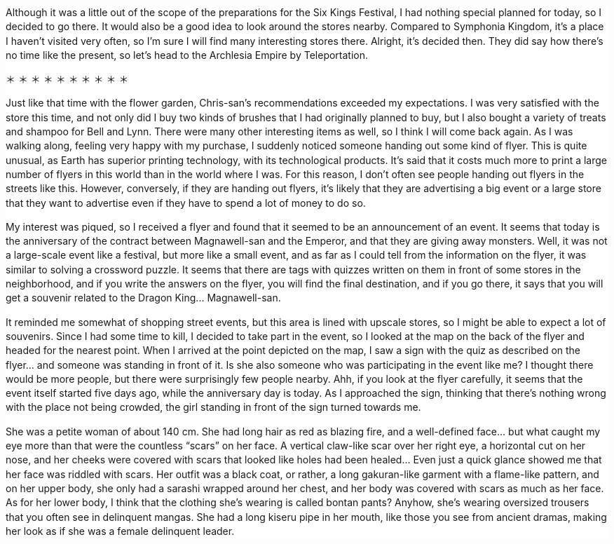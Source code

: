 Although it was a little out of the scope of the preparations for the Six Kings
Festival, I had nothing special planned for today, so I decided to go there. It
would also be a good idea to look around the stores nearby. Compared to
Symphonia Kingdom, it’s a place I haven’t visited very often, so I’m sure I will
find many interesting stores there. Alright, it’s decided then. They did say how
there’s no time like the present, so let’s head to the Archlesia Empire by
Teleportation.

＊ ＊ ＊ ＊ ＊ ＊ ＊ ＊ ＊ ＊

Just like that time with the flower garden, Chris-san’s recommendations exceeded
my expectations. I was very satisfied with the store this time, and not only did
I buy two kinds of brushes that I had originally planned to buy, but I also
bought a variety of treats and shampoo for Bell and Lynn. There were many other
interesting items as well, so I think I will come back again. As I was walking
along, feeling very happy with my purchase, I suddenly noticed someone handing
out some kind of flyer. This is quite unusual, as Earth has superior printing
technology, with its technological products. It’s said that it costs much more
to print a large number of flyers in this world than in the world where I was.
For this reason, I don’t often see people handing out flyers in the streets like
this. However, conversely, if they are handing out flyers, it’s likely that they
are advertising a big event or a large store that they want to advertise even if
they have to spend a lot of money to do so.

My interest was piqued, so I received a flyer and found that it seemed to be an
announcement of an event. It seems that today is the anniversary of the contract
between Magnawell-san and the Emperor, and that they are giving away monsters.
Well, it was not a large-scale event like a festival, but more like a small
event, and as far as I could tell from the information on the flyer, it was
similar to solving a crossword puzzle. It seems that there are tags with quizzes
written on them in front of some stores in the neighborhood, and if you write
the answers on the flyer, you will find the final destination, and if you go
there, it says that you will get a souvenir related to the Dragon King...
Magnawell-san.

It reminded me somewhat of shopping street events, but this area is lined with
upscale stores, so I might be able to expect a lot of souvenirs. Since I had
some time to kill, I decided to take part in the event, so I looked at the map
on the back of the flyer and headed for the nearest point. When I arrived at the
point depicted on the map, I saw a sign with the quiz as described on the
flyer... and someone was standing in front of it. Is she also someone who was
participating in the event like me? I thought there would be more people, but
there were surprisingly few people nearby. Ahh, if you look at the flyer
carefully, it seems that the event itself started five days ago, while the
anniversary day is today. As I approached the sign, thinking that there’s
nothing wrong with the place not being crowded, the girl standing in front of
the sign turned towards me.

She was a petite woman of about 140 cm. She had long hair as red as blazing
fire, and a well-defined face... but what caught my eye more than that were the
countless “scars” on her face. A vertical claw-like scar over her right eye, a
horizontal cut on her nose, and her cheeks were covered with scars that looked
like holes had been healed... Even just a quick glance showed me that her face
was riddled with scars. Her outfit was a black coat, or rather, a long
gakuran-like garment with a flame-like pattern, and on her upper body, she only
had a sarashi wrapped around her chest, and her body was covered with scars as
much as her face. As for her lower body, I think that the clothing she’s wearing
is called bontan pants? Anyhow, she’s wearing oversized trousers that you often
see in delinquent mangas. She had a long kiseru pipe in her mouth, like those
you see from ancient dramas, making her look as if she was a female delinquent
leader.
